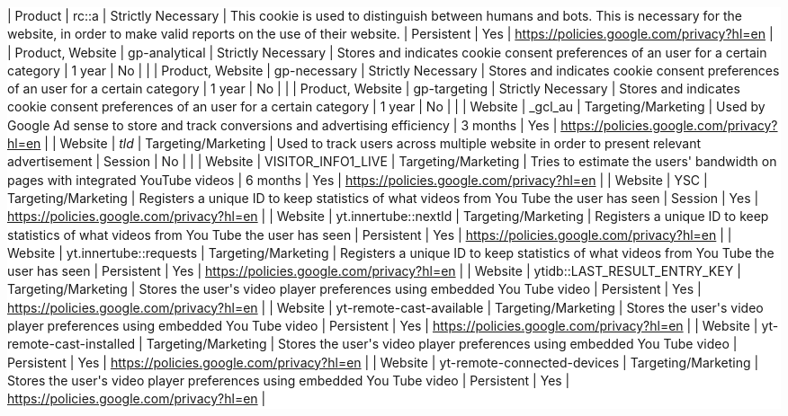 | Product          | rc::a                                                                                                                            | Strictly Necessary    | This cookie is used to distinguish between humans and bots. This is necessary for the website, in order to make valid reports on the use of their website. | Persistent      | Yes                | https://policies.google.com/privacy?hl=en |
| Product, Website | gp-analytical                                                                                                                    | Strictly Necessary    | Stores and indicates cookie consent preferences of an user for a certain category                                                                          | 1 year          | No                 |                                           |
| Product, Website | gp-necessary                                                                                                                     | Strictly Necessary    | Stores and indicates cookie consent preferences of an user for a certain category                                                                          | 1 year          | No                 |                                           |
| Product, Website | gp-targeting                                                                                                                     | Strictly Necessary    | Stores and indicates cookie consent preferences of an user for a certain category                                                                          | 1 year          | No                 |                                           |
| Website          | \_gcl_au                                                                                                                         | Targeting/Marketing   | Used by Google Ad sense to store and track conversions and advertising efficiency                                                                          | 3 months        | Yes                | https://policies.google.com/privacy?hl=en |
| Website          | _tld_                                                                                                                            | Targeting/Marketing   | Used to track users across multiple website in order to present relevant advertisement                                                                     | Session         | No                 |                                           |
| Website          | VISITOR_INFO1_LIVE                                                                                                               | Targeting/Marketing   | Tries to estimate the users' bandwidth on pages with integrated YouTube videos                                                                             | 6 months        | Yes                | https://policies.google.com/privacy?hl=en |
| Website          | YSC                                                                                                                              | Targeting/Marketing   | Registers a unique ID to keep statistics of what videos from You Tube the user has seen                                                                    | Session         | Yes                | https://policies.google.com/privacy?hl=en |
| Website          | yt.innertube::nextId                                                                                                             | Targeting/Marketing   | Registers a unique ID to keep statistics of what videos from You Tube the user has seen                                                                    | Persistent      | Yes                | https://policies.google.com/privacy?hl=en |
| Website          | yt.innertube::requests                                                                                                           | Targeting/Marketing   | Registers a unique ID to keep statistics of what videos from You Tube the user has seen                                                                    | Persistent      | Yes                | https://policies.google.com/privacy?hl=en |
| Website          | ytidb::LAST_RESULT_ENTRY_KEY                                                                                                     | Targeting/Marketing   | Stores the user's video player preferences using embedded You Tube video                                                                                   | Persistent      | Yes                | https://policies.google.com/privacy?hl=en |
| Website          | yt-remote-cast-available                                                                                                         | Targeting/Marketing   | Stores the user's video player preferences using embedded You Tube video                                                                                   | Persistent      | Yes                | https://policies.google.com/privacy?hl=en |
| Website          | yt-remote-cast-installed                                                                                                         | Targeting/Marketing   | Stores the user's video player preferences using embedded You Tube video                                                                                   | Persistent      | Yes                | https://policies.google.com/privacy?hl=en |
| Website          | yt-remote-connected-devices                                                                                                      | Targeting/Marketing   | Stores the user's video player preferences using embedded You Tube video                                                                                   | Persistent      | Yes                | https://policies.google.com/privacy?hl=en |